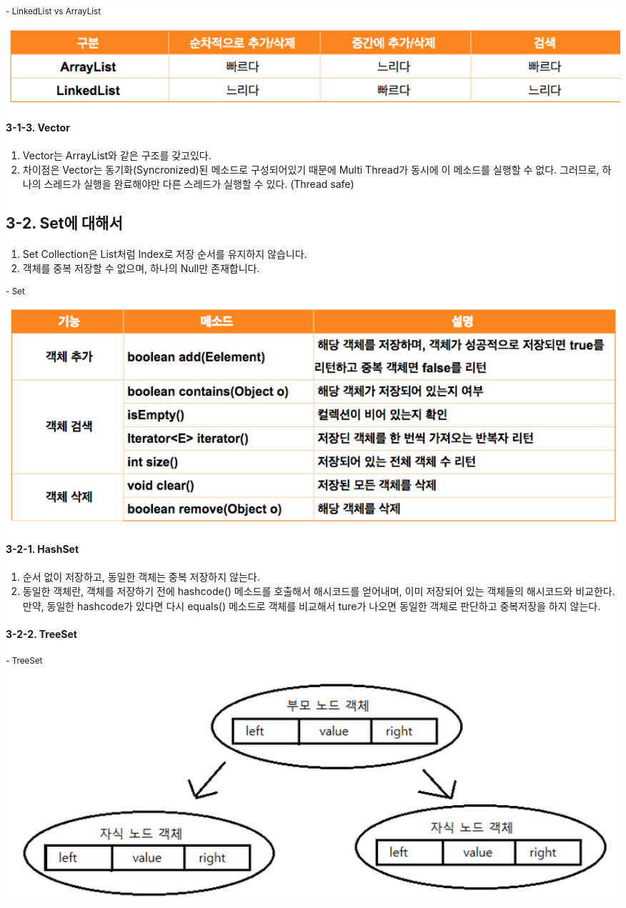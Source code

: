 <sub>
    <p>- LinkedList vs ArrayList</p>
    <img src='/images/contents/20170503/5.jpg' width='100%' height='100%'>
</sub>

#### 3-1-3. Vector
1. Vector는 ArrayList와 같은 구조를 갖고있다.
2. 차이점은 Vector는 동기화(Syncronized)된 메소드로 구성되어있기 때문에 Multi Thread가 동시에 이 메소드를 실행할 수 없다. 그러므로, 하나의 스레드가 실행을 완료해야만 다른 스레드가 실행할 수 있다. (Thread safe)

## 3-2. Set에 대해서
1. Set Collection은 List처럼 Index로 저장 순서를 유지하지 않습니다.
2. 객체를 중복 저장할 수 없으며, 하나의 Null만 존재합니다.

<sub>
    <p>- Set</p>
    <img src='/images/contents/20170503/6.jpg' width='100%' height='100%'>
</sub>

#### 3-2-1. HashSet
1. 순서 없이 저장하고, 동일한 객체는 중복 저장하지 않는다.
2. 동일한 객체란, 객체를 저장하기 전에 hashcode() 메소드를 호출해서 해시코드를 얻어내며, 이미 저장되어 있는 객체들의 해시코드와 비교한다. 만약, 동일한 hashcode가 있다면 다시 equals() 메소드로 객체를 비교해서 ture가 나오면 동일한 객체로 판단하고 중복저장을 하지 않는다.

#### 3-2-2. TreeSet
<sub>
    <p>- TreeSet</p>
    <img src='/images/contents/20170503/7.jpg' width='100%' height='100%'>
</sub>